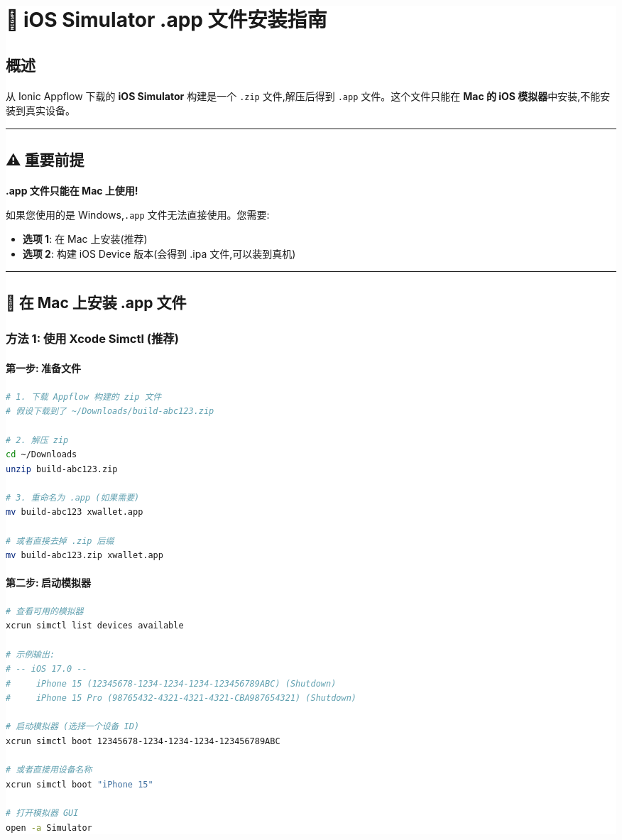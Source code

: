 # 📱 iOS Simulator .app 文件安装指南

## 概述

从 Ionic Appflow 下载的 **iOS Simulator** 构建是一个 `.zip` 文件,解压后得到 `.app` 文件。这个文件只能在 **Mac 的 iOS 模拟器**中安装,不能安装到真实设备。

---

## ⚠️ 重要前提

**.app 文件只能在 Mac 上使用!**

如果您使用的是 Windows,`.app` 文件无法直接使用。您需要:
- **选项 1**: 在 Mac 上安装(推荐)
- **选项 2**: 构建 iOS Device 版本(会得到 .ipa 文件,可以装到真机)

---

## 🍎 在 Mac 上安装 .app 文件

### 方法 1: 使用 Xcode Simctl (推荐)

#### 第一步: 准备文件

```bash
# 1. 下载 Appflow 构建的 zip 文件
# 假设下载到了 ~/Downloads/build-abc123.zip

# 2. 解压 zip
cd ~/Downloads
unzip build-abc123.zip

# 3. 重命名为 .app (如果需要)
mv build-abc123 xwallet.app

# 或者直接去掉 .zip 后缀
mv build-abc123.zip xwallet.app
```

#### 第二步: 启动模拟器

```bash
# 查看可用的模拟器
xcrun simctl list devices available

# 示例输出:
# -- iOS 17.0 --
#     iPhone 15 (12345678-1234-1234-1234-123456789ABC) (Shutdown)
#     iPhone 15 Pro (98765432-4321-4321-4321-CBA987654321) (Shutdown)

# 启动模拟器 (选择一个设备 ID)
xcrun simctl boot 12345678-1234-1234-1234-123456789ABC

# 或者直接用设备名称
xcrun simctl boot "iPhone 15"

# 打开模拟器 GUI
open -a Simulator
```

